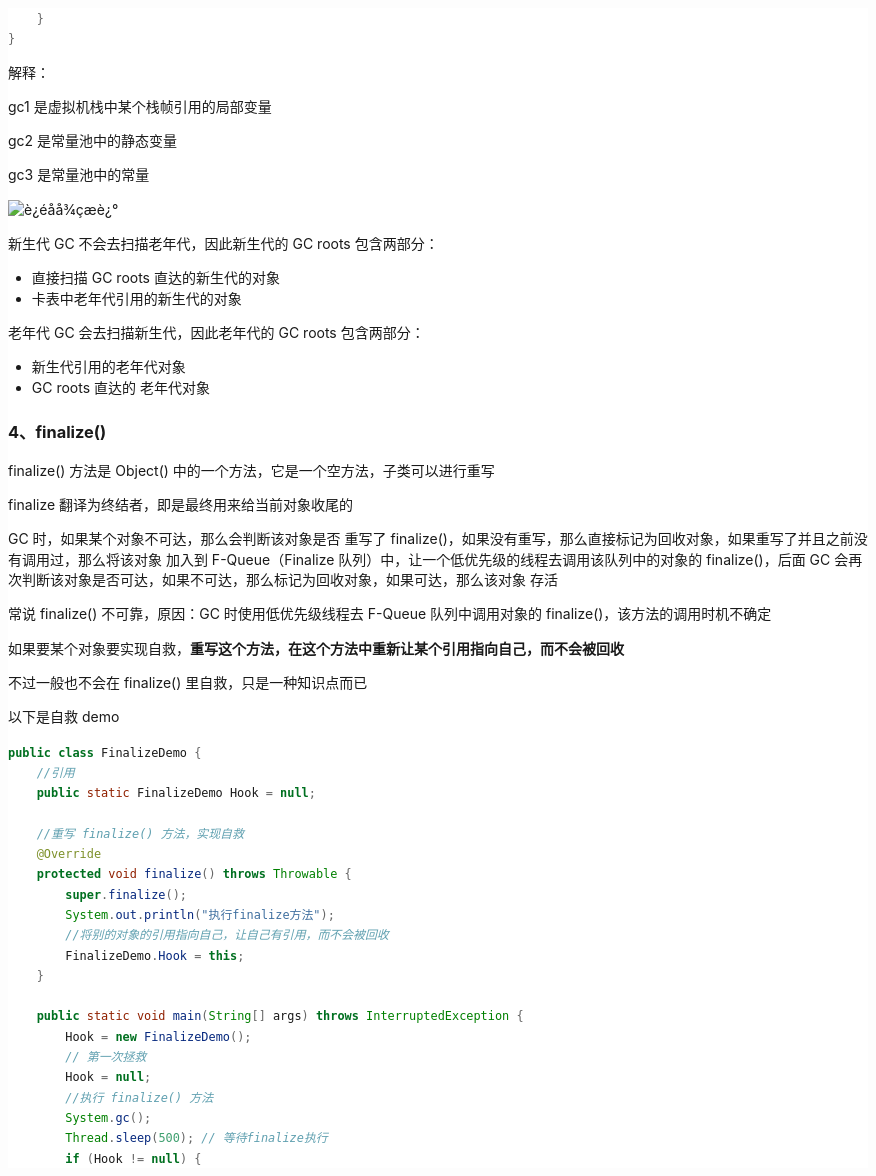 ```java
    }
}　　
```

解释：

gc1 是虚拟机栈中某个栈帧引用的局部变量

gc2 是常量池中的静态变量

gc3 是常量池中的常量

![è¿éåå¾çæè¿°](https://img-blog.csdn.net/20170915085559178?watermark/2/text/aHR0cDovL2Jsb2cuY3Nkbi5uZXQvc2luYXRfMzMwODcwMDE=/font/5a6L5L2T/fontsize/400/fill/I0JBQkFCMA==/dissolve/70/gravity/SouthEast)

新生代 GC 不会去扫描老年代，因此新生代的 GC roots 包含两部分：

- 直接扫描 GC roots 直达的新生代的对象
- 卡表中老年代引用的新生代的对象

老年代 GC 会去扫描新生代，因此老年代的 GC roots 包含两部分：

- 新生代引用的老年代对象
- GC roots 直达的 老年代对象



### 4、finalize()



finalize() 方法是 Object() 中的一个方法，它是一个空方法，子类可以进行重写

finalize 翻译为终结者，即是最终用来给当前对象收尾的



GC 时，如果某个对象不可达，那么会判断该对象是否 重写了 finalize()，如果没有重写，那么直接标记为回收对象，如果重写了并且之前没有调用过，那么将该对象 加入到 F-Queue（Finalize 队列）中，让一个低优先级的线程去调用该队列中的对象的 finalize()，后面 GC 会再次判断该对象是否可达，如果不可达，那么标记为回收对象，如果可达，那么该对象 存活



常说 finalize() 不可靠，原因：GC 时使用低优先级线程去 F-Queue 队列中调用对象的 finalize()，该方法的调用时机不确定



如果要某个对象要实现自救，**重写这个方法，在这个方法中重新让某个引用指向自己，而不会被回收**

不过一般也不会在 finalize() 里自救，只是一种知识点而已



以下是自救 demo

```java
public class FinalizeDemo {
    //引用
    public static FinalizeDemo Hook = null;

    //重写 finalize() 方法，实现自救
    @Override
    protected void finalize() throws Throwable {
        super.finalize();
        System.out.println("执行finalize方法");
        //将别的对象的引用指向自己，让自己有引用，而不会被回收
        FinalizeDemo.Hook = this;
    }

    public static void main(String[] args) throws InterruptedException {
        Hook = new FinalizeDemo();
        // 第一次拯救
        Hook = null;
        //执行 finalize() 方法
        System.gc();
        Thread.sleep(500); // 等待finalize执行
        if (Hook != null) {
```